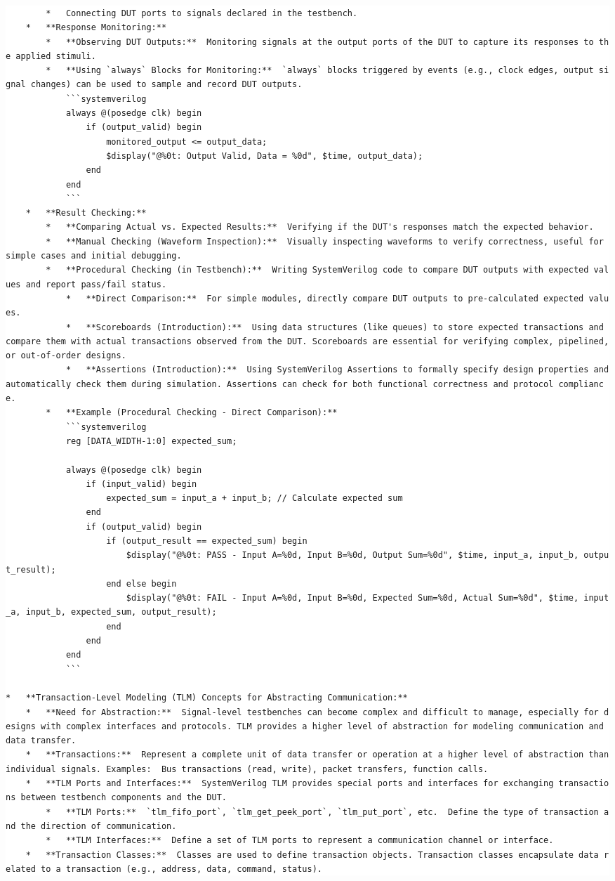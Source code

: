            *   Connecting DUT ports to signals declared in the testbench.
        *   **Response Monitoring:**
            *   **Observing DUT Outputs:**  Monitoring signals at the output ports of the DUT to capture its responses to the applied stimuli.
            *   **Using `always` Blocks for Monitoring:**  `always` blocks triggered by events (e.g., clock edges, output signal changes) can be used to sample and record DUT outputs.
                ```systemverilog
                always @(posedge clk) begin
                    if (output_valid) begin
                        monitored_output <= output_data;
                        $display("@%0t: Output Valid, Data = %0d", $time, output_data);
                    end
                end
                ```
        *   **Result Checking:**
            *   **Comparing Actual vs. Expected Results:**  Verifying if the DUT's responses match the expected behavior.
            *   **Manual Checking (Waveform Inspection):**  Visually inspecting waveforms to verify correctness, useful for simple cases and initial debugging.
            *   **Procedural Checking (in Testbench):**  Writing SystemVerilog code to compare DUT outputs with expected values and report pass/fail status.
                *   **Direct Comparison:**  For simple modules, directly compare DUT outputs to pre-calculated expected values.
                *   **Scoreboards (Introduction):**  Using data structures (like queues) to store expected transactions and compare them with actual transactions observed from the DUT. Scoreboards are essential for verifying complex, pipelined, or out-of-order designs.
                *   **Assertions (Introduction):**  Using SystemVerilog Assertions to formally specify design properties and automatically check them during simulation. Assertions can check for both functional correctness and protocol compliance.
            *   **Example (Procedural Checking - Direct Comparison):**
                ```systemverilog
                reg [DATA_WIDTH-1:0] expected_sum;

                always @(posedge clk) begin
                    if (input_valid) begin
                        expected_sum = input_a + input_b; // Calculate expected sum
                    end
                    if (output_valid) begin
                        if (output_result == expected_sum) begin
                            $display("@%0t: PASS - Input A=%0d, Input B=%0d, Output Sum=%0d", $time, input_a, input_b, output_result);
                        end else begin
                            $display("@%0t: FAIL - Input A=%0d, Input B=%0d, Expected Sum=%0d, Actual Sum=%0d", $time, input_a, input_b, expected_sum, output_result);
                        end
                    end
                end
                ```

    *   **Transaction-Level Modeling (TLM) Concepts for Abstracting Communication:**
        *   **Need for Abstraction:**  Signal-level testbenches can become complex and difficult to manage, especially for designs with complex interfaces and protocols. TLM provides a higher level of abstraction for modeling communication and data transfer.
        *   **Transactions:**  Represent a complete unit of data transfer or operation at a higher level of abstraction than individual signals. Examples:  Bus transactions (read, write), packet transfers, function calls.
        *   **TLM Ports and Interfaces:**  SystemVerilog TLM provides special ports and interfaces for exchanging transactions between testbench components and the DUT.
            *   **TLM Ports:**  `tlm_fifo_port`, `tlm_get_peek_port`, `tlm_put_port`, etc.  Define the type of transaction and the direction of communication.
            *   **TLM Interfaces:**  Define a set of TLM ports to represent a communication channel or interface.
        *   **Transaction Classes:**  Classes are used to define transaction objects. Transaction classes encapsulate data related to a transaction (e.g., address, data, command, status).
